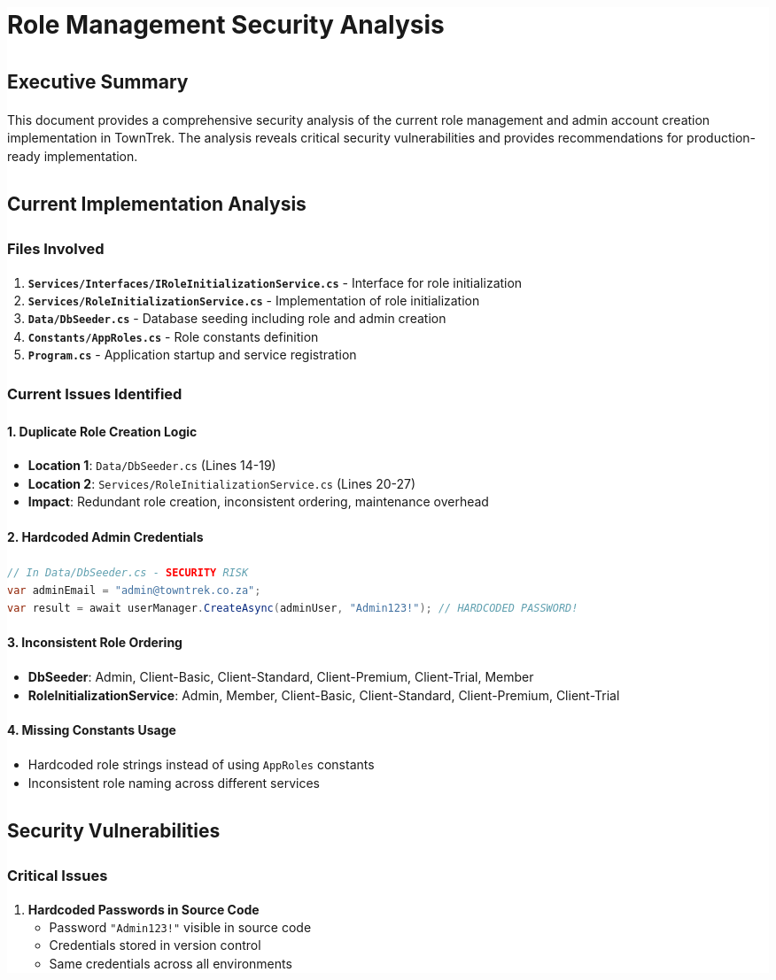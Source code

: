 # Role Management Security Analysis

## Executive Summary

This document provides a comprehensive security analysis of the current role management and admin account creation implementation in TownTrek. The analysis reveals critical security vulnerabilities and provides recommendations for production-ready implementation.

## Current Implementation Analysis

### Files Involved

1. **`Services/Interfaces/IRoleInitializationService.cs`** - Interface for role initialization
2. **`Services/RoleInitializationService.cs`** - Implementation of role initialization
3. **`Data/DbSeeder.cs`** - Database seeding including role and admin creation
4. **`Constants/AppRoles.cs`** - Role constants definition
5. **`Program.cs`** - Application startup and service registration

### Current Issues Identified

#### 1. **Duplicate Role Creation Logic**
- **Location 1**: `Data/DbSeeder.cs` (Lines 14-19)
- **Location 2**: `Services/RoleInitializationService.cs` (Lines 20-27)
- **Impact**: Redundant role creation, inconsistent ordering, maintenance overhead

#### 2. **Hardcoded Admin Credentials**
```csharp
// In Data/DbSeeder.cs - SECURITY RISK
var adminEmail = "admin@towntrek.co.za";
var result = await userManager.CreateAsync(adminUser, "Admin123!"); // HARDCODED PASSWORD!
```

#### 3. **Inconsistent Role Ordering**
- **DbSeeder**: Admin, Client-Basic, Client-Standard, Client-Premium, Client-Trial, Member
- **RoleInitializationService**: Admin, Member, Client-Basic, Client-Standard, Client-Premium, Client-Trial

#### 4. **Missing Constants Usage**
- Hardcoded role strings instead of using `AppRoles` constants
- Inconsistent role naming across different services

## Security Vulnerabilities

### Critical Issues

1. **Hardcoded Passwords in Source Code**
   - Password `"Admin123!"` visible in source code
   - Credentials stored in version control
   - Same credentials across all environments
